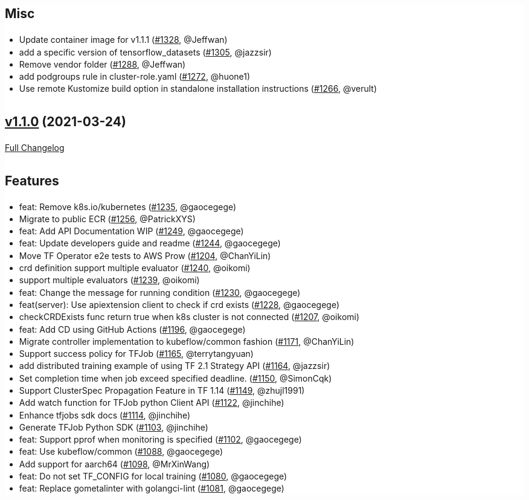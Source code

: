 ## Misc

* Update container image for v1.1.1 ([#1328](https://github.com/kubeflow/tf-operator/pull/1328), @Jeffwan)
* add a specific version of tensorflow_datasets ([#1305](https://github.com/kubeflow/tf-operator/pull/1305), @jazzsir)
* Remove vendor folder ([#1288](https://github.com/kubeflow/tf-operator/pull/1288), @Jeffwan)
* add podgroups rule in cluster-role.yaml ([#1272](https://github.com/kubeflow/tf-operator/pull/1272), @huone1)
* Use remote Kustomize build option in standalone installation instructions ([#1266](https://github.com/kubeflow/tf-operator/pull/1266), @verult)


## [v1.1.0](https://github.com/kubeflow/tf-operator/tree/v1.1.0) (2021-03-24)

[Full Changelog](https://github.com/kubeflow/tf-operator/compare/v0.5.3...v1.1.0)

## Features
* feat: Remove k8s.io/kubernetes ([#1235](https://github.com/kubeflow/tf-operator/pull/1235), @gaocegege)
* Migrate to public ECR ([#1256](https://github.com/kubeflow/tf-operator/pull/1256), @PatrickXYS)
* feat: Add API Documentation WIP ([#1249](https://github.com/kubeflow/tf-operator/pull/1249), @gaocegege)
* feat: Update developers guide and readme ([#1244](https://github.com/kubeflow/tf-operator/pull/1244), @gaocegege)
* Move TF Operator e2e tests to AWS Prow ([#1204](https://github.com/kubeflow/tf-operator/pull/1204), @ChanYiLin)
* crd definition support multiple evaluator ([#1240](https://github.com/kubeflow/tf-operator/pull/1240), @oikomi)
* support multiple evaluators ([#1239](https://github.com/kubeflow/tf-operator/pull/1239), @oikomi)
* feat: Change the message for running condition ([#1230](https://github.com/kubeflow/tf-operator/pull/1230), @gaocegege)
* feat(server): Use apiextension client to check if crd exists ([#1228](https://github.com/kubeflow/tf-operator/pull/1228), @gaocegege)
* checkCRDExists func return true when k8s cluster is not connected ([#1207](https://github.com/kubeflow/tf-operator/pull/1207), @oikomi)
* feat: Add CD using GitHub Actions ([#1196](https://github.com/kubeflow/tf-operator/pull/1196), @gaocegege)
* Migrate controller implementation to kubeflow/common fashion ([#1171](https://github.com/kubeflow/tf-operator/pull/1171), @ChanYiLin)
* Support success policy for TFJob ([#1165](https://github.com/kubeflow/tf-operator/pull/1165), @terrytangyuan)
* add distributed training example of using TF 2.1 Strategy API ([#1164](https://github.com/kubeflow/tf-operator/pull/1164), @jazzsir)
* Set completion time when job exceed specified deadline. ([#1150](https://github.com/kubeflow/tf-operator/pull/1150), @SimonCqk)
* Support ClusterSpec Propagation Feature in TF 1.14 ([#1149](https://github.com/kubeflow/tf-operator/pull/1149), @zhujl1991)
* Add watch function for TFJob python Client API ([#1122](https://github.com/kubeflow/tf-operator/pull/1122), @jinchihe)
* Enhance tfjobs sdk docs ([#1114](https://github.com/kubeflow/tf-operator/pull/1114), @jinchihe)
* Generate TFJob Python SDK ([#1103](https://github.com/kubeflow/tf-operator/pull/1103), @jinchihe)
* feat: Support pprof when monitoring is specified ([#1102](https://github.com/kubeflow/tf-operator/pull/1102), @gaocegege)
* feat: Use kubeflow/common ([#1088](https://github.com/kubeflow/tf-operator/pull/1088), @gaocegege)
* Add support for aarch64 ([#1098](https://github.com/kubeflow/tf-operator/pull/1098), @MrXinWang)
* feat: Do not set TF_CONFIG for local training ([#1080](https://github.com/kubeflow/tf-operator/pull/1080), @gaocegege)
* feat: Replace gometalinter with golangci-lint ([#1081](https://github.com/kubeflow/tf-operator/pull/1081), @gaocegege)